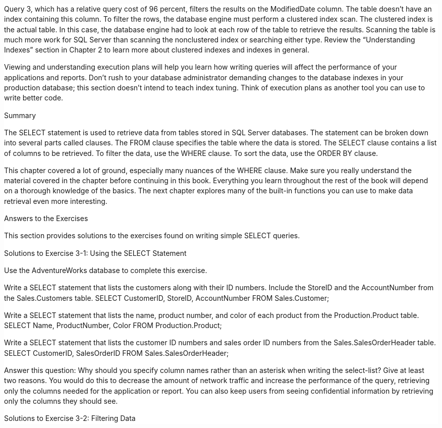 Query 3, which has a relative query cost of 96 percent, filters the results on the ModifiedDate column. The table doesn’t have an index containing this column. To filter the rows, the database engine must perform a clustered index scan. The clustered index is the actual table. In this case, the database engine had to look at each row of the table to retrieve the results. Scanning the table is much more work for SQL Server than scanning the nonclustered index or searching either type. Review the “Understanding Indexes” section in Chapter 2 to learn more about clustered indexes and indexes in general.

Viewing and understanding execution plans will help you learn how writing queries will affect the performance of your applications and reports. Don’t rush to your database administrator demanding changes to the database indexes in your production database; this section doesn’t intend to teach index tuning. Think of execution plans as another tool you can use to write better code.

Summary

The SELECT statement is used to retrieve data from tables stored in SQL Server databases. The statement can be broken down into several parts called clauses. The FROM clause specifies the table where the data is stored. The SELECT clause contains a list of columns to be retrieved. To filter the data, use the WHERE clause. To sort the data, use the ORDER BY clause.

This chapter covered a lot of ground, especially many nuances of the WHERE clause. Make sure you really understand the material covered in the chapter before continuing in this book. Everything you learn throughout the rest of the book will depend on a thorough knowledge of the basics. The next chapter explores many of the built-in functions you can use to make data retrieval even more interesting.

Answers to the Exercises

This section provides solutions to the exercises found on writing simple SELECT queries.

Solutions to Exercise 3-1: Using the SELECT Statement

Use the AdventureWorks database to complete this exercise.

Write a SELECT statement that lists the customers along with their ID numbers. Include the StoreID and the AccountNumber from the Sales.Customers table.
SELECT CustomerID, StoreID, AccountNumber
FROM Sales.Customer;

Write a SELECT statement that lists the name, product number, and color of each product from the Production.Product table.
SELECT Name, ProductNumber, Color
FROM Production.Product;

Write a SELECT statement that lists the customer ID numbers and sales order ID numbers from the Sales.SalesOrderHeader table.
SELECT CustomerID, SalesOrderID
FROM Sales.SalesOrderHeader;

Answer this question: Why should you specify column names rather than an asterisk when writing the select-list? Give at least two reasons.
You would do this to decrease the amount of network traffic and increase the performance of the query, retrieving only the columns needed for the application or report. You can also keep users from seeing confidential information by retrieving only the columns they should see.

Solutions to Exercise 3-2: Filtering Data
